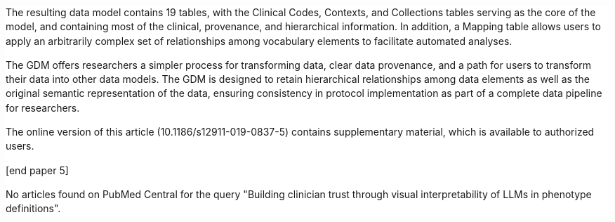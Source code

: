 The resulting data model contains 19 tables, with the Clinical Codes, Contexts, and Collections tables serving as the core of the model, and containing most of the clinical, provenance, and hierarchical information. In addition, a Mapping table allows users to apply an arbitrarily complex set of relationships among vocabulary elements to facilitate automated analyses.

The GDM offers researchers a simpler process for transforming data, clear data provenance, and a path for users to transform their data into other data models. The GDM is designed to retain hierarchical relationships among data elements as well as the original semantic representation of the data, ensuring consistency in protocol implementation as part of a complete data pipeline for researchers.

The online version of this article (10.1186/s12911-019-0837-5) contains supplementary material, which is available to authorized users.

[end paper 5]



No articles found on PubMed Central for the query "Building clinician trust through visual interpretability of LLMs in phenotype definitions".

